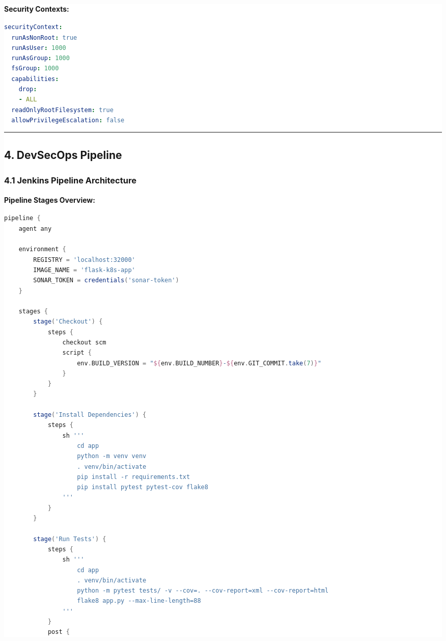 **Security Contexts:**

```yaml
securityContext:
  runAsNonRoot: true
  runAsUser: 1000
  runAsGroup: 1000
  fsGroup: 1000
  capabilities:
    drop:
    - ALL
  readOnlyRootFilesystem: true
  allowPrivilegeEscalation: false
```

---

## 4. DevSecOps Pipeline

### 4.1 Jenkins Pipeline Architecture

**Pipeline Stages Overview:**

```groovy
pipeline {
    agent any
    
    environment {
        REGISTRY = 'localhost:32000'
        IMAGE_NAME = 'flask-k8s-app'
        SONAR_TOKEN = credentials('sonar-token')
    }
    
    stages {
        stage('Checkout') {
            steps {
                checkout scm
                script {
                    env.BUILD_VERSION = "${env.BUILD_NUMBER}-${env.GIT_COMMIT.take(7)}"
                }
            }
        }
        
        stage('Install Dependencies') {
            steps {
                sh '''
                    cd app
                    python -m venv venv
                    . venv/bin/activate
                    pip install -r requirements.txt
                    pip install pytest pytest-cov flake8
                '''
            }
        }
        
        stage('Run Tests') {
            steps {
                sh '''
                    cd app
                    . venv/bin/activate
                    python -m pytest tests/ -v --cov=. --cov-report=xml --cov-report=html
                    flake8 app.py --max-line-length=88
                '''
            }
            post {
```